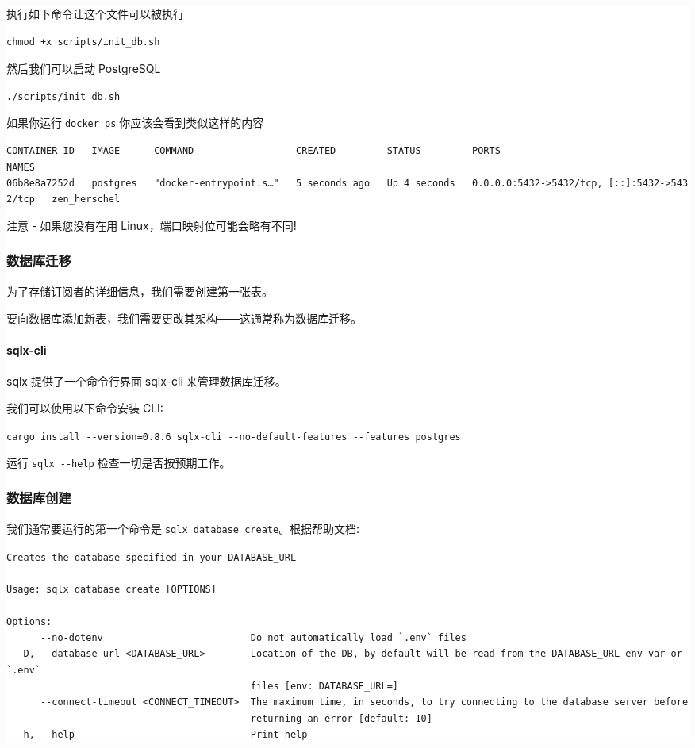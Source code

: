 执行如下命令让这个文件可以被执行

```shell
chmod +x scripts/init_db.sh
```

然后我们可以启动 PostgreSQL

```shell
./scripts/init_db.sh
```

如果你运行 `docker ps` 你应该会看到类似这样的内容

```plaintext
CONTAINER ID   IMAGE      COMMAND                  CREATED         STATUS         PORTS                                         NAMES
06b8e8a7252d   postgres   "docker-entrypoint.s…"   5 seconds ago   Up 4 seconds   0.0.0.0:5432->5432/tcp, [::]:5432->5432/tcp   zen_herschel
```

注意 - 如果您没有在用 Linux，端口映射位可能会略有不同!

### 数据库迁移

为了存储订阅者的详细信息，我们需要创建第一张表。

要向数据库添加新表，我们需要更改其[架构](https://www.postgresql.org/docs/9.5/ddl-schemas.html)——这通常称为数据库迁移。

#### sqlx-cli

sqlx 提供了一个命令行界面 sqlx-cli 来管理数据库迁移。

我们可以使用以下命令安装 CLI:

```shell
cargo install --version=0.8.6 sqlx-cli --no-default-features --features postgres
```

运行 `sqlx --help` 检查一切是否按预期工作。

### 数据库创建

我们通常要运行的第一个命令是 `sqlx database create`。根据帮助文档:

```plaintext
Creates the database specified in your DATABASE_URL

Usage: sqlx database create [OPTIONS]

Options:
      --no-dotenv                          Do not automatically load `.env` files
  -D, --database-url <DATABASE_URL>        Location of the DB, by default will be read from the DATABASE_URL env var or `.env`
                                           files [env: DATABASE_URL=]
      --connect-timeout <CONNECT_TIMEOUT>  The maximum time, in seconds, to try connecting to the database server before
                                           returning an error [default: 10]
  -h, --help                               Print help
```
